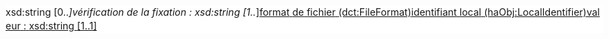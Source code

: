 <text fill="#000000" font-family="sans-serif" font-size="14" font-style="italic" lengthAdjust="spacing" textLength="68" x="388.26" y="515.292">xsd:string</text><text fill="#000000" font-family="sans-serif" font-size="14" lengthAdjust="spacing" textLength="4" x="456.26" y="515.292"> </text><text fill="#000000" font-family="sans-serif" font-size="14" lengthAdjust="spacing" textLength="34" x="460.26" y="515.292">[0..*]</text><text fill="#000000" font-family="sans-serif" font-size="14" lengthAdjust="spacing" textLength="73" x="156.26" y="531.5889">vérification</text><text fill="#000000" font-family="sans-serif" font-size="14" lengthAdjust="spacing" textLength="4" x="229.26" y="531.5889"> </text><text fill="#000000" font-family="sans-serif" font-size="14" lengthAdjust="spacing" textLength="18" x="233.26" y="531.5889">de</text><text fill="#000000" font-family="sans-serif" font-size="14" lengthAdjust="spacing" textLength="4" x="251.26" y="531.5889"> </text><text fill="#000000" font-family="sans-serif" font-size="14" lengthAdjust="spacing" textLength="11" x="255.26" y="531.5889">la</text><text fill="#000000" font-family="sans-serif" font-size="14" lengthAdjust="spacing" textLength="4" x="266.26" y="531.5889"> </text><text fill="#000000" font-family="sans-serif" font-size="14" lengthAdjust="spacing" textLength="48" x="270.26" y="531.5889">fixation</text><text fill="#000000" font-family="sans-serif" font-size="14" lengthAdjust="spacing" textLength="4" x="318.26" y="531.5889"> </text><text fill="#000000" font-family="sans-serif" font-size="14" lengthAdjust="spacing" textLength="5" x="322.26" y="531.5889">:</text><text fill="#000000" font-family="sans-serif" font-size="14" lengthAdjust="spacing" textLength="4" x="327.26" y="531.5889"> </text><text fill="#000000" font-family="sans-serif" font-size="14" font-style="italic" lengthAdjust="spacing" textLength="68" x="331.26" y="531.5889">xsd:string</text><text fill="#000000" font-family="sans-serif" font-size="14" lengthAdjust="spacing" textLength="4" x="399.26" y="531.5889"> </text><text fill="#000000" font-family="sans-serif" font-size="14" lengthAdjust="spacing" textLength="34" x="403.26" y="531.5889">[1..*]</text></g></a><a href="#dct%3AFileFormat" target="_top" title="#dct%3AFileFormat" xlink:actuate="onRequest" xlink:href="#dct%3AFileFormat" xlink:show="new" xlink:title="#dct%3AFileFormat" xlink:type="simple"><g id="elem_dct_FileFormat"><rect codeLine="21" fill="#F1F1F1" height="26.2969" id="dct_FileFormat" rx="3.5" ry="3.5" style="stroke:#181818;stroke-width:0.5;" width="250" x="535.26" y="492.5"/><text fill="#000000" font-family="sans-serif" font-size="14" font-weight="bold" lengthAdjust="spacing" textLength="52" x="538.26" y="510.4951">format</text><text fill="#000000" font-family="sans-serif" font-size="14" font-weight="bold" lengthAdjust="spacing" textLength="5" x="590.26" y="510.4951"> </text><text fill="#000000" font-family="sans-serif" font-size="14" font-weight="bold" lengthAdjust="spacing" textLength="20" x="595.26" y="510.4951">de</text><text fill="#000000" font-family="sans-serif" font-size="14" font-weight="bold" lengthAdjust="spacing" textLength="5" x="615.26" y="510.4951"> </text><text fill="#000000" font-family="sans-serif" font-size="14" font-weight="bold" lengthAdjust="spacing" textLength="50" x="620.26" y="510.4951">fichier</text><text fill="#000000" font-family="sans-serif" font-size="14" lengthAdjust="spacing" textLength="4" x="670.26" y="510.4951"> </text><text fill="#000000" font-family="sans-serif" font-size="14" lengthAdjust="spacing" textLength="108" x="674.26" y="510.4951">(dct:FileFormat)</text></g></a><a href="#haObj%3ALocalIdentifier" target="_top" title="#haObj%3ALocalIdentifier" xlink:actuate="onRequest" xlink:href="#haObj%3ALocalIdentifier" xlink:show="new" xlink:title="#haObj%3ALocalIdentifier" xlink:type="simple"><g id="elem_haObj_LocalIdentifier"><rect codeLine="22" fill="#F1F1F1" height="50.5938" id="haObj_LocalIdentifier" rx="3.5" ry="3.5" style="stroke:#181818;stroke-width:0.5;" width="279" x="2132.76" y="185"/><text fill="#000000" font-family="sans-serif" font-size="14" font-weight="bold" lengthAdjust="spacing" textLength="79" x="2135.76" y="202.9951">identifiant</text><text fill="#000000" font-family="sans-serif" font-size="14" font-weight="bold" lengthAdjust="spacing" textLength="5" x="2214.76" y="202.9951"> </text><text fill="#000000" font-family="sans-serif" font-size="14" font-weight="bold" lengthAdjust="spacing" textLength="36" x="2219.76" y="202.9951">local</text><text fill="#000000" font-family="sans-serif" font-size="14" lengthAdjust="spacing" textLength="4" x="2255.76" y="202.9951"> </text><text fill="#000000" font-family="sans-serif" font-size="14" lengthAdjust="spacing" textLength="149" x="2259.76" y="202.9951">(haObj:LocalIdentifier)</text><line style="stroke:#181818;stroke-width:0.5;" x1="2133.76" x2="2410.76" y1="211.2969" y2="211.2969"/><text fill="#000000" font-family="sans-serif" font-size="14" lengthAdjust="spacing" textLength="41" x="2138.76" y="228.292">valeur</text><text fill="#000000" font-family="sans-serif" font-size="14" lengthAdjust="spacing" textLength="4" x="2179.76" y="228.292"> </text><text fill="#000000" font-family="sans-serif" font-size="14" lengthAdjust="spacing" textLength="5" x="2183.76" y="228.292">:</text><text fill="#000000" font-family="sans-serif" font-size="14" lengthAdjust="spacing" textLength="4" x="2188.76" y="228.292"> </text><text fill="#000000" font-family="sans-serif" font-size="14" font-style="italic" lengthAdjust="spacing" textLength="68" x="2192.76" y="228.292">xsd:string</text><text fill="#000000" font-family="sans-serif" font-size="14" lengthAdjust="spacing" textLength="4" x="2260.76" y="228.292"> </text><text fill="#000000" font-family="sans-serif" font-size="14" lengthAdjust="spacing" textLength="36" x="2264.76" y="228.292">[1..1]</text></g></a>